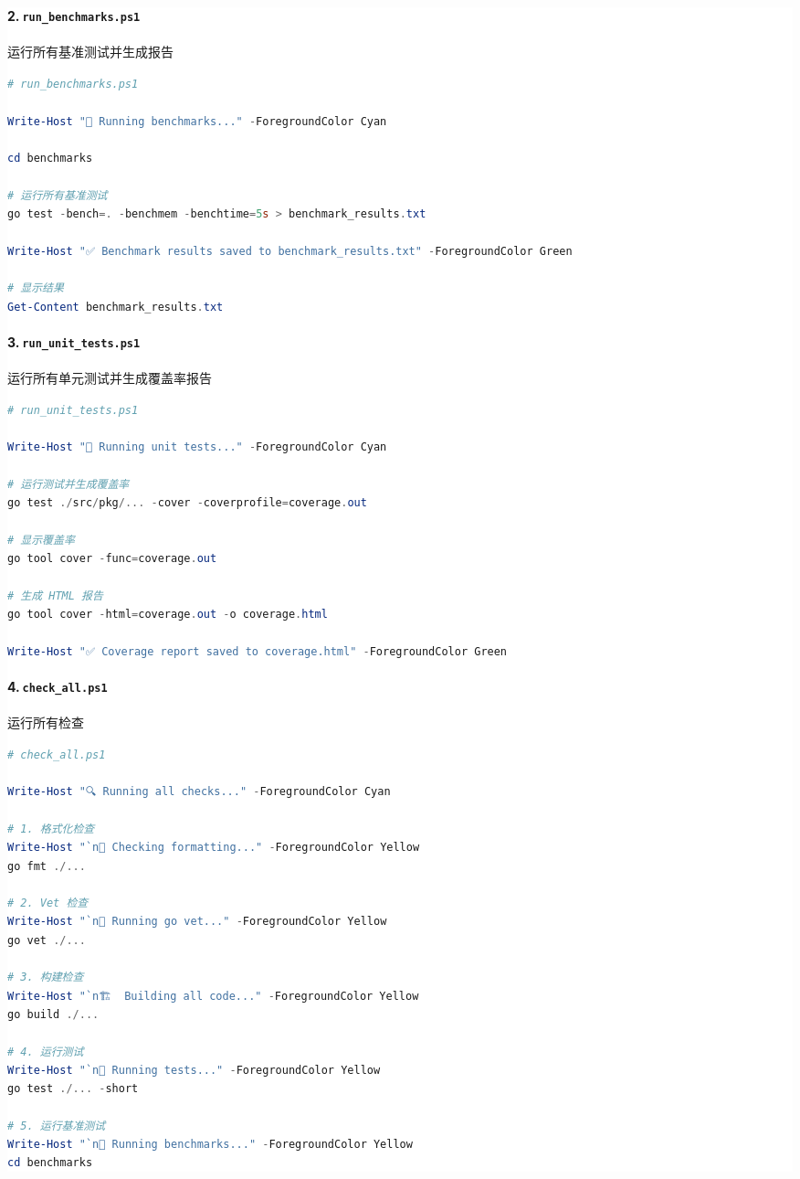 #### 2. `run_benchmarks.ps1`
运行所有基准测试并生成报告

```powershell
# run_benchmarks.ps1

Write-Host "🏃 Running benchmarks..." -ForegroundColor Cyan

cd benchmarks

# 运行所有基准测试
go test -bench=. -benchmem -benchtime=5s > benchmark_results.txt

Write-Host "✅ Benchmark results saved to benchmark_results.txt" -ForegroundColor Green

# 显示结果
Get-Content benchmark_results.txt
```

#### 3. `run_unit_tests.ps1`
运行所有单元测试并生成覆盖率报告

```powershell
# run_unit_tests.ps1

Write-Host "🧪 Running unit tests..." -ForegroundColor Cyan

# 运行测试并生成覆盖率
go test ./src/pkg/... -cover -coverprofile=coverage.out

# 显示覆盖率
go tool cover -func=coverage.out

# 生成 HTML 报告
go tool cover -html=coverage.out -o coverage.html

Write-Host "✅ Coverage report saved to coverage.html" -ForegroundColor Green
```

#### 4. `check_all.ps1`
运行所有检查

```powershell
# check_all.ps1

Write-Host "🔍 Running all checks..." -ForegroundColor Cyan

# 1. 格式化检查
Write-Host "`n📝 Checking formatting..." -ForegroundColor Yellow
go fmt ./...

# 2. Vet 检查
Write-Host "`n🔎 Running go vet..." -ForegroundColor Yellow
go vet ./...

# 3. 构建检查
Write-Host "`n🏗️  Building all code..." -ForegroundColor Yellow
go build ./...

# 4. 运行测试
Write-Host "`n🧪 Running tests..." -ForegroundColor Yellow
go test ./... -short

# 5. 运行基准测试
Write-Host "`n🏃 Running benchmarks..." -ForegroundColor Yellow
cd benchmarks
```